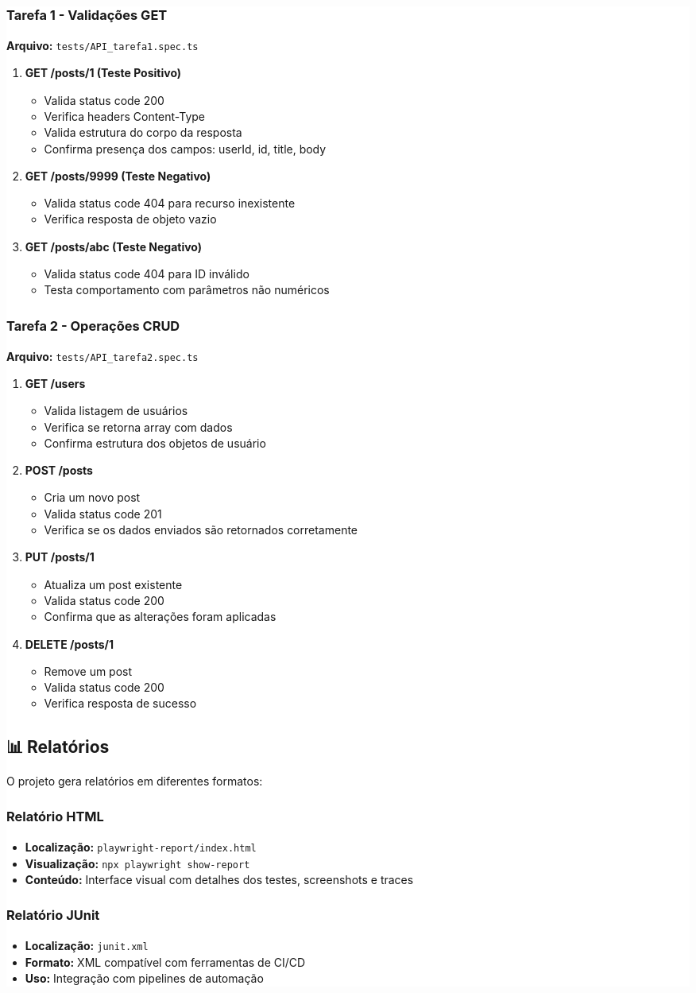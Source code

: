 ### Tarefa 1 - Validações GET

**Arquivo:** `tests/API_tarefa1.spec.ts`

1. **GET /posts/1 (Teste Positivo)**
   - Valida status code 200
   - Verifica headers Content-Type
   - Valida estrutura do corpo da resposta
   - Confirma presença dos campos: userId, id, title, body

2. **GET /posts/9999 (Teste Negativo)**
   - Valida status code 404 para recurso inexistente
   - Verifica resposta de objeto vazio

3. **GET /posts/abc (Teste Negativo)**
   - Valida status code 404 para ID inválido
   - Testa comportamento com parâmetros não numéricos

### Tarefa 2 - Operações CRUD

**Arquivo:** `tests/API_tarefa2.spec.ts`

1. **GET /users**
   - Valida listagem de usuários
   - Verifica se retorna array com dados
   - Confirma estrutura dos objetos de usuário

2. **POST /posts**
   - Cria um novo post
   - Valida status code 201
   - Verifica se os dados enviados são retornados corretamente

3. **PUT /posts/1**
   - Atualiza um post existente
   - Valida status code 200
   - Confirma que as alterações foram aplicadas

4. **DELETE /posts/1**
   - Remove um post
   - Valida status code 200
   - Verifica resposta de sucesso

## 📊 Relatórios

O projeto gera relatórios em diferentes formatos:

### Relatório HTML
- **Localização:** `playwright-report/index.html`
- **Visualização:** `npx playwright show-report`
- **Conteúdo:** Interface visual com detalhes dos testes, screenshots e traces

### Relatório JUnit
- **Localização:** `junit.xml`
- **Formato:** XML compatível com ferramentas de CI/CD
- **Uso:** Integração com pipelines de automação
